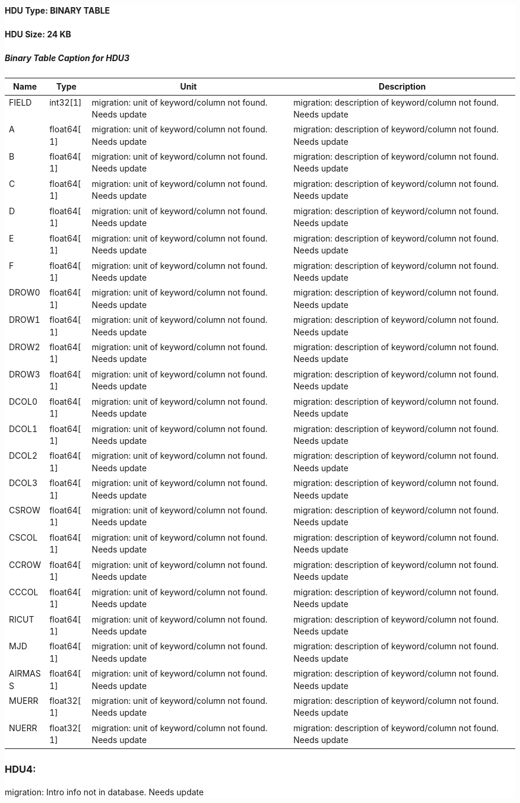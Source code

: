 #### HDU Type: BINARY TABLE
#### HDU Size:  24 KB

##### Binary Table Caption for HDU3
Name | Type | Unit | Description |
| --- | --- | --- | --- |
 | FIELD | int32[1] | migration: unit of keyword/column not found. Needs update | migration: description of keyword/column not found. Needs update |
 | A | float64[1] | migration: unit of keyword/column not found. Needs update | migration: description of keyword/column not found. Needs update |
 | B | float64[1] | migration: unit of keyword/column not found. Needs update | migration: description of keyword/column not found. Needs update |
 | C | float64[1] | migration: unit of keyword/column not found. Needs update | migration: description of keyword/column not found. Needs update |
 | D | float64[1] | migration: unit of keyword/column not found. Needs update | migration: description of keyword/column not found. Needs update |
 | E | float64[1] | migration: unit of keyword/column not found. Needs update | migration: description of keyword/column not found. Needs update |
 | F | float64[1] | migration: unit of keyword/column not found. Needs update | migration: description of keyword/column not found. Needs update |
 | DROW0 | float64[1] | migration: unit of keyword/column not found. Needs update | migration: description of keyword/column not found. Needs update |
 | DROW1 | float64[1] | migration: unit of keyword/column not found. Needs update | migration: description of keyword/column not found. Needs update |
 | DROW2 | float64[1] | migration: unit of keyword/column not found. Needs update | migration: description of keyword/column not found. Needs update |
 | DROW3 | float64[1] | migration: unit of keyword/column not found. Needs update | migration: description of keyword/column not found. Needs update |
 | DCOL0 | float64[1] | migration: unit of keyword/column not found. Needs update | migration: description of keyword/column not found. Needs update |
 | DCOL1 | float64[1] | migration: unit of keyword/column not found. Needs update | migration: description of keyword/column not found. Needs update |
 | DCOL2 | float64[1] | migration: unit of keyword/column not found. Needs update | migration: description of keyword/column not found. Needs update |
 | DCOL3 | float64[1] | migration: unit of keyword/column not found. Needs update | migration: description of keyword/column not found. Needs update |
 | CSROW | float64[1] | migration: unit of keyword/column not found. Needs update | migration: description of keyword/column not found. Needs update |
 | CSCOL | float64[1] | migration: unit of keyword/column not found. Needs update | migration: description of keyword/column not found. Needs update |
 | CCROW | float64[1] | migration: unit of keyword/column not found. Needs update | migration: description of keyword/column not found. Needs update |
 | CCCOL | float64[1] | migration: unit of keyword/column not found. Needs update | migration: description of keyword/column not found. Needs update |
 | RICUT | float64[1] | migration: unit of keyword/column not found. Needs update | migration: description of keyword/column not found. Needs update |
 | MJD | float64[1] | migration: unit of keyword/column not found. Needs update | migration: description of keyword/column not found. Needs update |
 | AIRMASS | float64[1] | migration: unit of keyword/column not found. Needs update | migration: description of keyword/column not found. Needs update |
 | MUERR | float32[1] | migration: unit of keyword/column not found. Needs update | migration: description of keyword/column not found. Needs update |
 | NUERR | float32[1] | migration: unit of keyword/column not found. Needs update | migration: description of keyword/column not found. Needs update |



### HDU4: 
migration: Intro info not in database. Needs update
